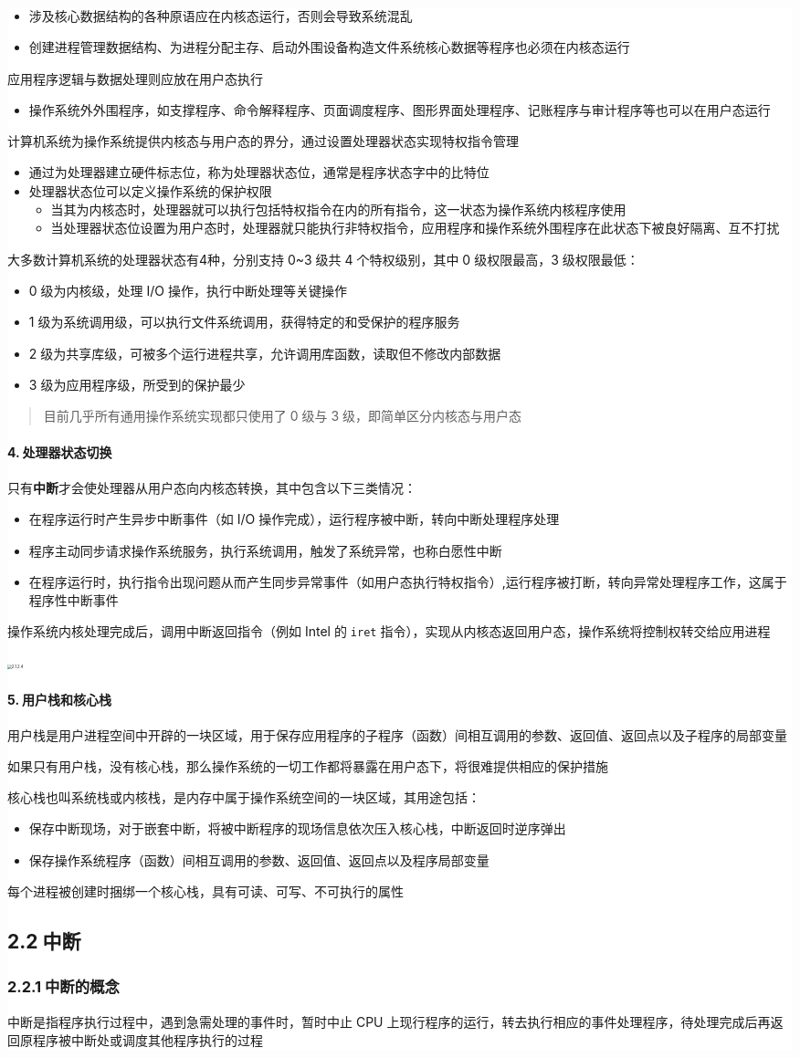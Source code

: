 - 涉及核心数据结构的各种原语应在内核态运行，否则会导致系统混乱

- 创建进程管理数据结构、为进程分配主存、启动外围设备构造文件系统核心数据等程序也必须在内核态运行

应用程序逻辑与数据处理则应放在用户态执行

- 操作系统外外围程序，如支撑程序、命令解释程序、页面调度程序、图形界面处理程序、记账程序与审计程序等也可以在用户态运行

计算机系统为操作系统提供内核态与用户态的界分，通过设置处理器状态实现特权指令管理

- 通过为处理器建立硬件标志位，称为处理器状态位，通常是程序状态字中的比特位
- 处理器状态位可以定义操作系统的保护权限
  - 当其为内核态时，处理器就可以执行包括特权指令在内的所有指令，这一状态为操作系统内核程序使用
  - 当处理器状态位设置为用户态时，处理器就只能执行非特权指令，应用程序和操作系统外围程序在此状态下被良好隔离、互不打扰

大多数计算机系统的处理器状态有4种，分别支持 0~3 级共 4 个特权级别，其中 0 级权限最高，3 级权限最低：

- 0 级为内核级，处理 I/O 操作，执行中断处理等关键操作

- 1 级为系统调用级，可以执行文件系统调用，获得特定的和受保护的程序服务

- 2 级为共享库级，可被多个运行进程共享，允许调用库函数，读取但不修改内部数据

- 3 级为应用程序级，所受到的保护最少

> 目前几乎所有通用操作系统实现都只使用了 0 级与 3 级，即简单区分内核态与用户态

#### 4. 处理器状态切换

只有**中断**才会使处理器从用户态向内核态转换，其中包含以下三类情况：

- 在程序运行时产生异步中断事件（如 I/O 操作完成），运行程序被中断，转向中断处理程序处理

- 程序主动同步请求操作系统服务，执行系统调用，触发了系统异常，也称白愿性中断

- 在程序运行时，执行指令出现问题从而产生同步异常事件（如用户态执行特权指令）,运行程序被打断，转向异常处理程序工作，这属于程序性中断事件

操作系统内核处理完成后，调用中断返回指令（例如 Intel 的 `iret` 指令），实现从内核态返回用户态，操作系统将控制权转交给应用进程

<img src="https://typora-vohsiliu.oss-cn-hangzhou.aliyuncs.com/202207301119898.png" alt="2.1.2.4" style="zoom:30%;" />

#### 5. 用户栈和核心栈

用户栈是用户进程空间中开辟的一块区域，用于保存应用程序的子程序（函数）间相互调用的参数、返回值、返回点以及子程序的局部变量

如果只有用户栈，没有核心栈，那么操作系统的一切工作都将暴露在用户态下，将很难提供相应的保护措施

核心栈也叫系统栈或内核栈，是内存中属于操作系统空间的一块区域，其用途包括：

- 保存中断现场，对于嵌套中断，将被中断程序的现场信息依次压入核心栈，中断返回时逆序弹出

- 保存操作系统程序（函数）间相互调用的参数、返回值、返回点以及程序局部变量

每个进程被创建时捆绑一个核心栈，具有可读、可写、不可执行的属性

## 2.2 中断

### 2.2.1 中断的概念

中断是指程序执行过程中，遇到急需处理的事件时，暂时中止 CPU 上现行程序的运行，转去执行相应的事件处理程序，待处理完成后再返回原程序被中断处或调度其他程序执行的过程
